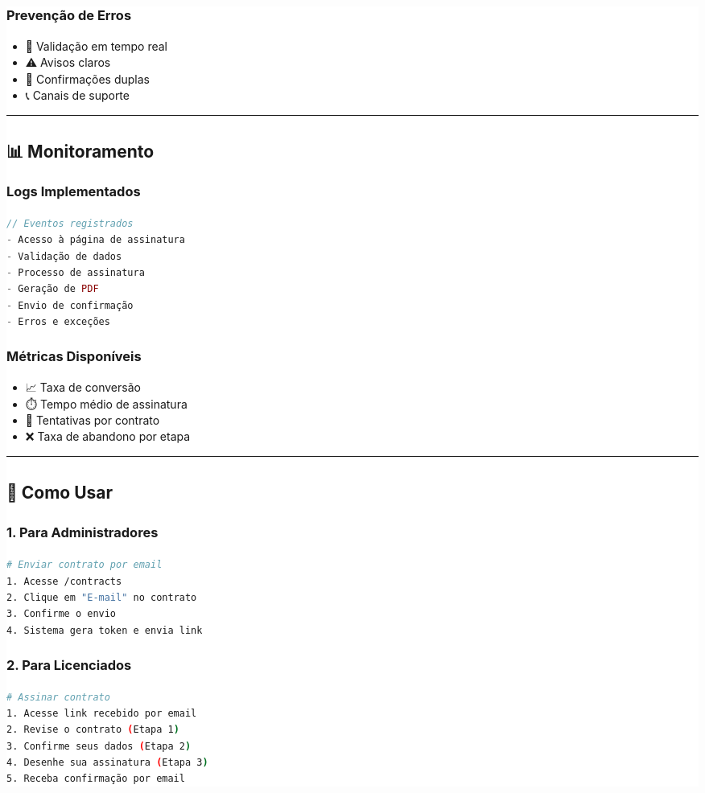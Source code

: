### **Prevenção de Erros**
- 🚫 Validação em tempo real
- ⚠️ Avisos claros
- 🔄 Confirmações duplas
- 📞 Canais de suporte

---

## 📊 **Monitoramento**

### **Logs Implementados**
```php
// Eventos registrados
- Acesso à página de assinatura
- Validação de dados
- Processo de assinatura
- Geração de PDF
- Envio de confirmação
- Erros e exceções
```

### **Métricas Disponíveis**
- 📈 Taxa de conversão
- ⏱️ Tempo médio de assinatura
- 🔄 Tentativas por contrato
- ❌ Taxa de abandono por etapa

---

## 🚀 **Como Usar**

### **1. Para Administradores**
```bash
# Enviar contrato por email
1. Acesse /contracts
2. Clique em "E-mail" no contrato
3. Confirme o envio
4. Sistema gera token e envia link
```

### **2. Para Licenciados**
```bash
# Assinar contrato
1. Acesse link recebido por email
2. Revise o contrato (Etapa 1)
3. Confirme seus dados (Etapa 2)  
4. Desenhe sua assinatura (Etapa 3)
5. Receba confirmação por email
```
